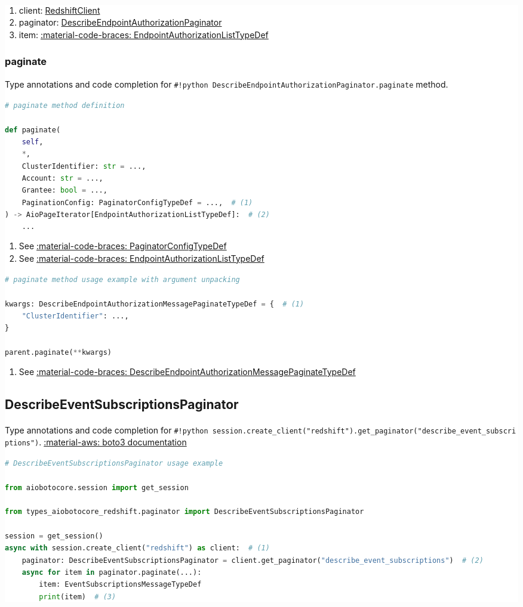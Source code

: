 1. client: [RedshiftClient](./client.md)
2. paginator: [DescribeEndpointAuthorizationPaginator](./paginators.md#describeendpointauthorizationpaginator)
3. item: [:material-code-braces: EndpointAuthorizationListTypeDef](./type_defs.md#endpointauthorizationlisttypedef) 


### paginate

Type annotations and code completion for `#!python DescribeEndpointAuthorizationPaginator.paginate` method.

```python
# paginate method definition

def paginate(
    self,
    *,
    ClusterIdentifier: str = ...,
    Account: str = ...,
    Grantee: bool = ...,
    PaginationConfig: PaginatorConfigTypeDef = ...,  # (1)
) -> AioPageIterator[EndpointAuthorizationListTypeDef]:  # (2)
    ...
```

1. See [:material-code-braces: PaginatorConfigTypeDef](./type_defs.md#paginatorconfigtypedef) 
2. See [:material-code-braces: EndpointAuthorizationListTypeDef](./type_defs.md#endpointauthorizationlisttypedef) 


```python
# paginate method usage example with argument unpacking

kwargs: DescribeEndpointAuthorizationMessagePaginateTypeDef = {  # (1)
    "ClusterIdentifier": ...,
}

parent.paginate(**kwargs)
```

1. See [:material-code-braces: DescribeEndpointAuthorizationMessagePaginateTypeDef](./type_defs.md#describeendpointauthorizationmessagepaginatetypedef) 
## DescribeEventSubscriptionsPaginator

Type annotations and code completion for `#!python session.create_client("redshift").get_paginator("describe_event_subscriptions")`.
[:material-aws: boto3 documentation](https://boto3.amazonaws.com/v1/documentation/api/latest/reference/services/redshift/paginator/DescribeEventSubscriptions.html#Redshift.Paginator.DescribeEventSubscriptions)

```python
# DescribeEventSubscriptionsPaginator usage example

from aiobotocore.session import get_session

from types_aiobotocore_redshift.paginator import DescribeEventSubscriptionsPaginator

session = get_session()
async with session.create_client("redshift") as client:  # (1)
    paginator: DescribeEventSubscriptionsPaginator = client.get_paginator("describe_event_subscriptions")  # (2)
    async for item in paginator.paginate(...):
        item: EventSubscriptionsMessageTypeDef
        print(item)  # (3)
```
